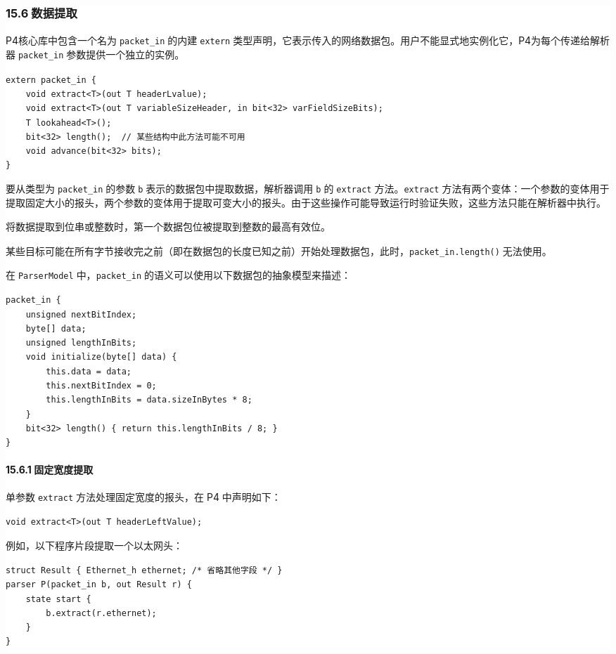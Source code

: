 ### 15.6 数据提取

P4核心库中包含一个名为 `packet_in` 的内建 `extern` 类型声明，它表示传入的网络数据包。用户不能显式地实例化它，P4为每个传递给解析器 `packet_in` 参数提供一个独立的实例。

```p4
extern packet_in {
    void extract<T>(out T headerLvalue);
    void extract<T>(out T variableSizeHeader, in bit<32> varFieldSizeBits);
    T lookahead<T>();
    bit<32> length();  // 某些结构中此方法可能不可用
    void advance(bit<32> bits);
}
```

要从类型为 `packet_in` 的参数 `b` 表示的数据包中提取数据，解析器调用 `b` 的 `extract` 方法。`extract` 方法有两个变体：一个参数的变体用于提取固定大小的报头，两个参数的变体用于提取可变大小的报头。由于这些操作可能导致运行时验证失败，这些方法只能在解析器中执行。

将数据提取到位串或整数时，第一个数据包位被提取到整数的最高有效位。

某些目标可能在所有字节接收完之前（即在数据包的长度已知之前）开始处理数据包，此时，`packet_in.length()` 无法使用。

在 `ParserModel` 中，`packet_in` 的语义可以使用以下数据包的抽象模型来描述：

```pseudo
packet_in {
    unsigned nextBitIndex;
    byte[] data;
    unsigned lengthInBits;
    void initialize(byte[] data) {
        this.data = data;
        this.nextBitIndex = 0;
        this.lengthInBits = data.sizeInBytes * 8;
    }
    bit<32> length() { return this.lengthInBits / 8; }
}
```

#### 15.6.1 固定宽度提取

单参数 `extract` 方法处理固定宽度的报头，在 P4 中声明如下：

```p4
void extract<T>(out T headerLeftValue);
```

例如，以下程序片段提取一个以太网头：

```p4
struct Result { Ethernet_h ethernet; /* 省略其他字段 */ }
parser P(packet_in b, out Result r) {
    state start {
        b.extract(r.ethernet);
    }
}
```
